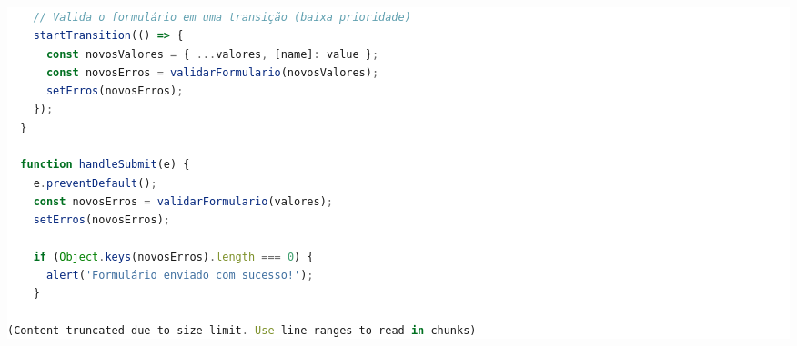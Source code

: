 ```jsx
    // Valida o formulário em uma transição (baixa prioridade)
    startTransition(() => {
      const novosValores = { ...valores, [name]: value };
      const novosErros = validarFormulario(novosValores);
      setErros(novosErros);
    });
  }
  
  function handleSubmit(e) {
    e.preventDefault();
    const novosErros = validarFormulario(valores);
    setErros(novosErros);
    
    if (Object.keys(novosErros).length === 0) {
      alert('Formulário enviado com sucesso!');
    }
 
(Content truncated due to size limit. Use line ranges to read in chunks)